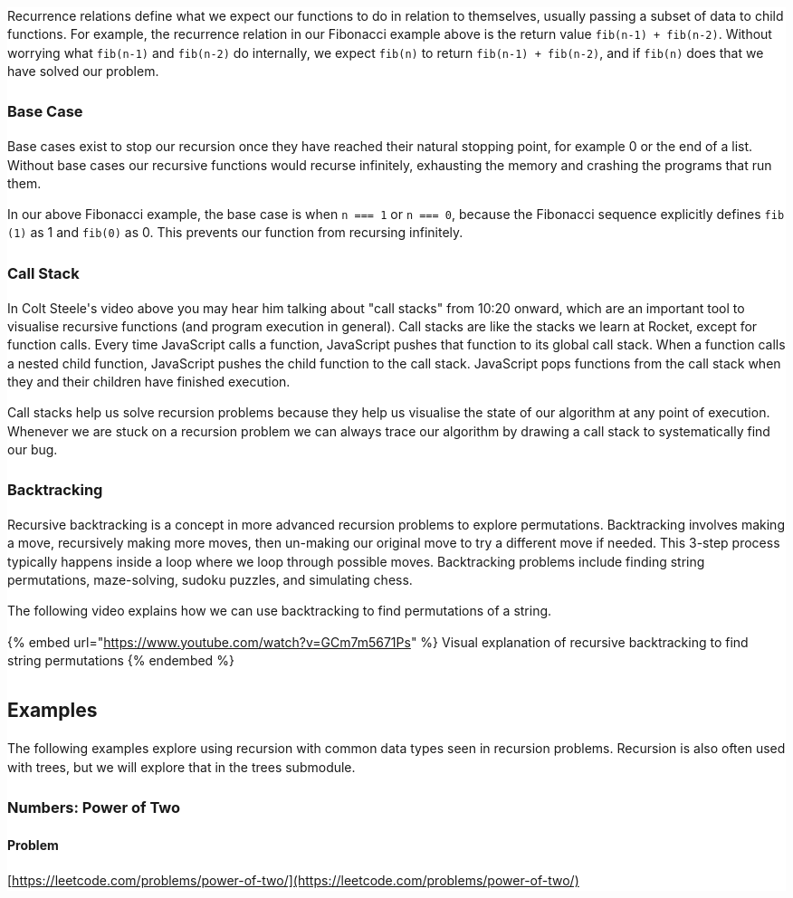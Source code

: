 Recurrence relations define what we expect our functions to do in relation to themselves, usually passing a subset of data to child functions. For example, the recurrence relation in our Fibonacci example above is the return value `fib(n-1) + fib(n-2)`. Without worrying what `fib(n-1)` and `fib(n-2)` do internally, we expect `fib(n)` to return `fib(n-1) + fib(n-2)`, and if `fib(n)` does that we have solved our problem.

### Base Case

Base cases exist to stop our recursion once they have reached their natural stopping point, for example 0 or the end of a list. Without base cases our recursive functions would recurse infinitely, exhausting the memory and crashing the programs that run them.

In our above Fibonacci example, the base case is when `n === 1` or `n === 0`, because the Fibonacci sequence explicitly defines `fib(1)` as 1 and `fib(0)` as 0. This prevents our function from recursing infinitely.

### Call Stack

In Colt Steele's video above you may hear him talking about "call stacks" from 10:20 onward, which are an important tool to visualise recursive functions (and program execution in general). Call stacks are like the stacks we learn at Rocket, except for function calls. Every time JavaScript calls a function, JavaScript pushes that function to its global call stack. When a function calls a nested child function, JavaScript pushes the child function to the call stack. JavaScript pops functions from the call stack when they and their children have finished execution.

Call stacks help us solve recursion problems because they help us visualise the state of our algorithm at any point of execution. Whenever we are stuck on a recursion problem we can always trace our algorithm by drawing a call stack to systematically find our bug.

### Backtracking

Recursive backtracking is a concept in more advanced recursion problems to explore permutations. Backtracking involves making a move, recursively making more moves, then un-making our original move to try a different move if needed. This 3-step process typically happens inside a loop where we loop through possible moves. Backtracking problems include finding string permutations, maze-solving, sudoku puzzles, and simulating chess.

The following video explains how we can use backtracking to find permutations of a string.

{% embed url="https://www.youtube.com/watch?v=GCm7m5671Ps" %}
Visual explanation of recursive backtracking to find string permutations
{% endembed %}

## Examples

The following examples explore using recursion with common data types seen in recursion problems. Recursion is also often used with trees, but we will explore that in the trees submodule.

### Numbers: Power of Two

#### Problem

[https://leetcode.com/problems/power-of-two/](https://leetcode.com/problems/power-of-two/)
